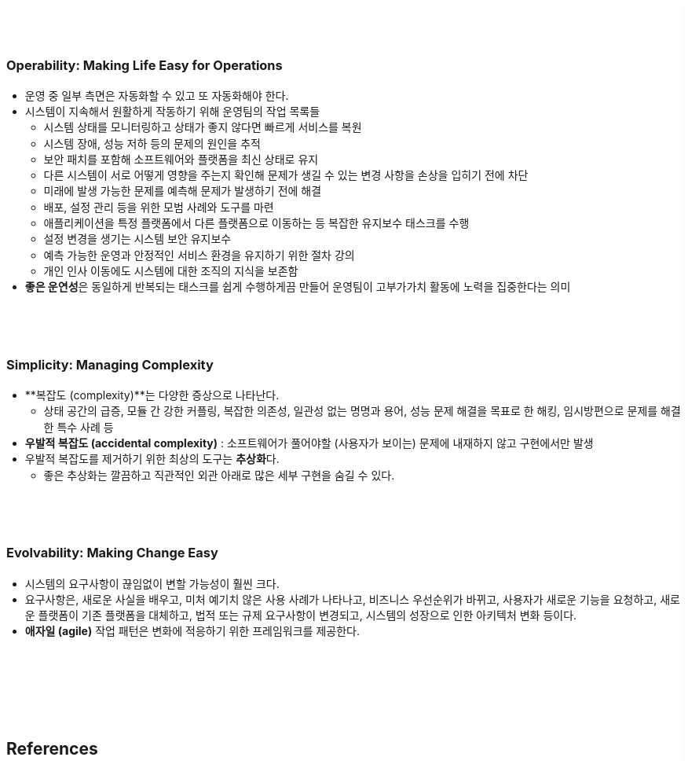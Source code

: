 <br>
<br>

### Operability: Making Life Easy for Operations

- 운영 중 일부 측면은 자동화할 수 있고 또 자동화해야 한다.
- 시스템이 지속해서 원활하게 작동하기 위해 운영팀의 작업 목록들
  - 시스템 상태를 모니터링하고 상태가 좋지 않다면 빠르게 서비스를 복원
  - 시스템 장애, 성능 저하 등의 문제의 원인을 추적
  - 보안 패치를 포함해 소프트웨어와 플랫폼을 최신 상태로 유지
  - 다른 시스템이 서로 어떻게 영향을 주는지 확인해 문제가 생길 수 있는 변경 사항을 손상을 입히기 전에 차단
  - 미래에 발생 가능한 문제를 예측해 문제가 발생하기 전에 해결
  - 배포, 설정 관리 등을 위한 모범 사례와 도구를 마련
  - 애플리케이션을 특정 플랫폼에서 다른 플랫폼으로 이동하는 등 복잡한 유지보수 태스크를 수행
  - 설정 변경을 생기는 시스템 보안 유지보수
  - 예측 가능한 운영과 안정적인 서비스 환경을 유지하기 위한 절차 강의
  - 개인 인사 이동에도 시스템에 대한 조직의 지식을 보존함
- **좋은 운연성**은 동일하게 반복되는 태스크를 쉽게 수행하게끔 만들어 운영팀이 고부가가치 활동에 노력을 집중한다는 의미

<br>
<br>

### Simplicity: Managing Complexity

- **복잡도 (complexity)**는 다양한 증상으로 나타난다.
  - 상태 공간의 급증, 모듈 간 강한 커플링, 복잡한 의존성, 일관성 없는 명명과 용어, 성능 문제 해결을 목표로 한 해킹, 임시방편으로 문제를 해결한 특수 사례 등
- **우발적 복잡도 (accidental complexity)** : 소프트웨어가 풀어야할 (사용자가 보이는) 문제에 내재하지 않고 구현에서만 발생
- 우발적 복잡도를 제거하기 위한 최상의 도구는 **추상화**다.
  - 좋은 추상화는 깔끔하고 직관적인 외관 아래로 많은 세부 구현을 숨길 수 있다.

<br>
<br>

### Evolvability: Making Change Easy

- 시스템의 요구사항이 끊임없이 변할 가능성이 훨씬 크다.
- 요구사항은, 새로운 사실을 배우고, 미처 예기치 않은 사용 사례가 나타나고, 비즈니스 우선순위가 바뀌고, 사용자가 새로운 기능을 요청하고, 새로운 플랫폼이 기존 플랫폼을 대체하고, 법적 또는 규제 요구사항이 변경되고, 시스템의 성장으로 인한 아키텍처 변화 등이다.
- **애자일 (agile)** 작업 패턴은 변화에 적응하기 위한 프레임워크를 제공한다.


<br>
<br>
<br>
<br>

## References

[^1]: [넷플릭스와 카오스 몽키 - DongHyun Kim](https://zoown13.medium.com/%EB%84%B7%ED%94%8C%EB%A6%AD%EC%8A%A4%EC%99%80-%EC%B9%B4%EC%98%A4%EC%8A%A4-%EB%AA%BD%ED%82%A4-d7b015f78e63)